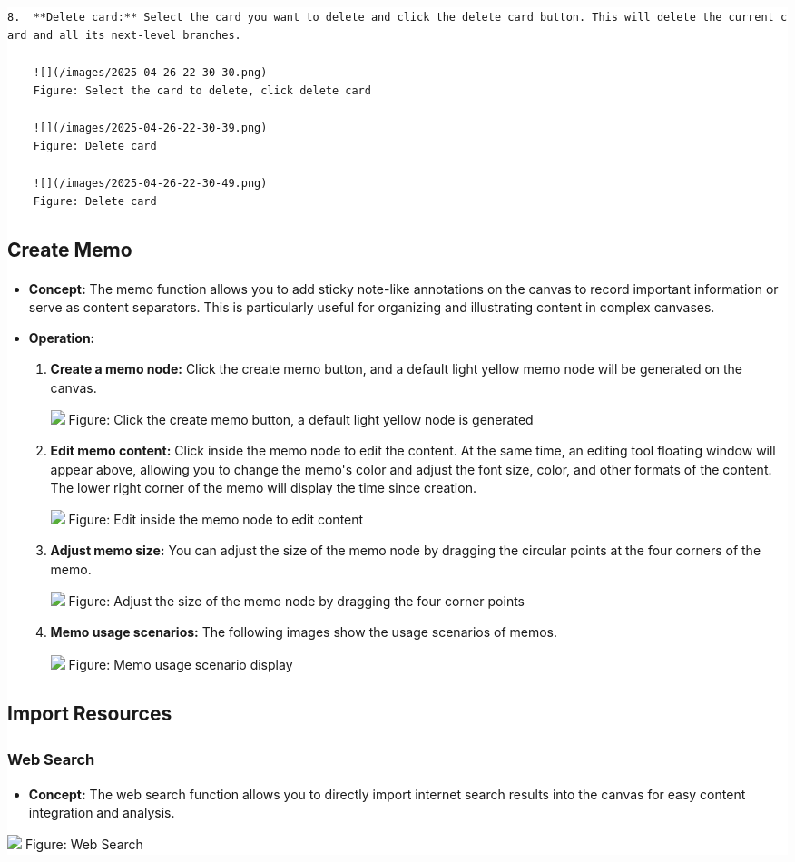     8.  **Delete card:** Select the card you want to delete and click the delete card button. This will delete the current card and all its next-level branches.

        ![](/images/2025-04-26-22-30-30.png)
        Figure: Select the card to delete, click delete card

        ![](/images/2025-04-26-22-30-39.png)
        Figure: Delete card

        ![](/images/2025-04-26-22-30-49.png)
        Figure: Delete card
## Create Memo

- **Concept:** The memo function allows you to add sticky note-like annotations on the canvas to record important information or serve as content separators. This is particularly useful for organizing and illustrating content in complex canvases.

- **Operation:**

    1.  **Create a memo node:** Click the create memo button, and a default light yellow memo node will be generated on the canvas.

        ![](/images/2025-04-26-22-31-02.png)
        Figure: Click the create memo button, a default light yellow node is generated

    2.  **Edit memo content:** Click inside the memo node to edit the content. At the same time, an editing tool floating window will appear above, allowing you to change the memo's color and adjust the font size, color, and other formats of the content. The lower right corner of the memo will display the time since creation.

        ![](/images/2025-04-26-22-31-21.png)
        Figure: Edit inside the memo node to edit content

    3.  **Adjust memo size:** You can adjust the size of the memo node by dragging the circular points at the four corners of the memo.

        ![](/images/2025-04-26-22-31-37.png)
        Figure: Adjust the size of the memo node by dragging the four corner points

    4.  **Memo usage scenarios:** The following images show the usage scenarios of memos.

        ![](/images/2025-04-26-22-31-44.png)
        Figure: Memo usage scenario display

## Import Resources

### Web Search

- **Concept:** The web search function allows you to directly import internet search results into the canvas for easy content integration and analysis.

![](/images/2025-04-26-22-31-57.png)
Figure: Web Search
